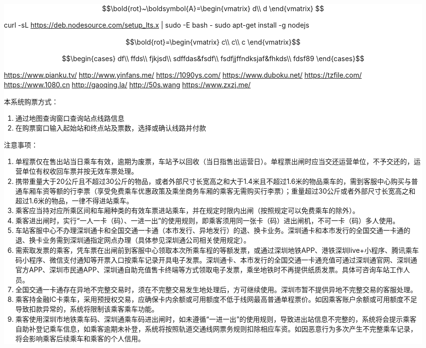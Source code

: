 $$\bold{rot}~\boldsymbol{A}=\begin{vmatrix}
    d\\
    d
\end{vmatrix}
$$

curl -sL https://deb.nodesource.com/setup_lts.x | sudo -E bash -
sudo apt-get install -g nodejs

$$\bold{rot}=\begin{vmatrix}
    c\\
    c\\
    c
\end{vmatrix}$$

$$\begin{cases}
    df\\
    ffds\\
    fjkjsd\\
    sdffdas&fsdf\\
    fsdfjjffndksjaf&fhkds\\
    fdsf89
\end{cases}$$




https://www.pianku.tv/
http://www.yinfans.me/
https://1090ys.com/
https://www.duboku.net/
https://tzfile.com/
https://www.1080.cn
http://gaoqing.la/
http://50s.wang
https://www.zxzj.me/



本系统购票方式：
1. 通过地图查询窗口查询站点线路信息
2. 在购票窗口输入起始站和终点站及票数，选择或确认线路并付款

注意事项：
1. 单程票仅在售出站当日乘车有效，逾期为废票，车站予以回收（当日指售出运营日）。单程票出闸时应当交还运营单位，不予交还的，运营单位有权收回车票并按无效车票处理。
2. 携带重量大于20公斤且不超过30公斤的物品，或者外部尺寸长宽高之和大于1.4米且不超过1.6米的物品乘车的，需到客服中心购买与普通车厢车资等额的行李票（享受免费乘车优惠政策及乘坐商务车厢的乘客无需购买行李票）；重量超过30公斤或者外部尺寸长宽高之和超过1.6米的物品，一律不得进站乘车。
3. 乘客应当持对应所乘区间和车厢种类的有效车票进站乘车，并在规定时限内出闸（按照规定可以免费乘车的除外）。
4. 乘客进出闸时，实行“一人一卡（码）、一进一出”的使用规则，即乘客须用同一张卡（码）进出闸机，不可一卡（码）多人使用。
5. 车站客服中心不办理深圳通卡和全国交通一卡通（本市发行、异地发行）的退、换卡业务。深圳通卡和本市发行的全国交通一卡通的退、换卡业务需到深圳通指定网点办理（具体参见深圳通公司相关使用规定）。
6. 需索取发票的乘客，凭车票在出闸前到客服中心领取本次所乘车程的等额发票，或通过深圳地铁APP、港铁深圳live+小程序、腾讯乘车码小程序、微信支付通知等开票入口按乘车记录开具电子发票。深圳通卡、本市发行的全国交通一卡通充值可通过深圳通官网、深圳通官方APP、深圳市民通APP、深圳通自助充值售卡终端等方式领取电子发票，乘坐地铁时不再提供纸质发票。具体可咨询车站工作人员。
7. 全国交通一卡通存在异地不完整交易时，须在不完整交易发生地处理后，方可继续使用。深圳市暂不提供异地不完整交易的客服处理。
8. 乘客持金融IC卡乘车，采用预授权交易，应确保卡内余额或可用额度不低于线网最高普通单程票价。如因乘客账户余额或可用额度不足导致扣款异常的，系统将限制该乘客乘车功能。
9. 乘客使用深圳市地铁乘车码、深圳通乘车码进出闸时，如未遵循“一进一出”的使用规则，导致进出站信息不完整的，系统将会提示乘客自助补登记乘车信息，如乘客逾期未补登，系统将按照轨道交通线网票务规则扣除相应车资。如因恶意行为多次产生不完整乘车记录，将会影响乘客后续乘车和乘客的个人信用。
